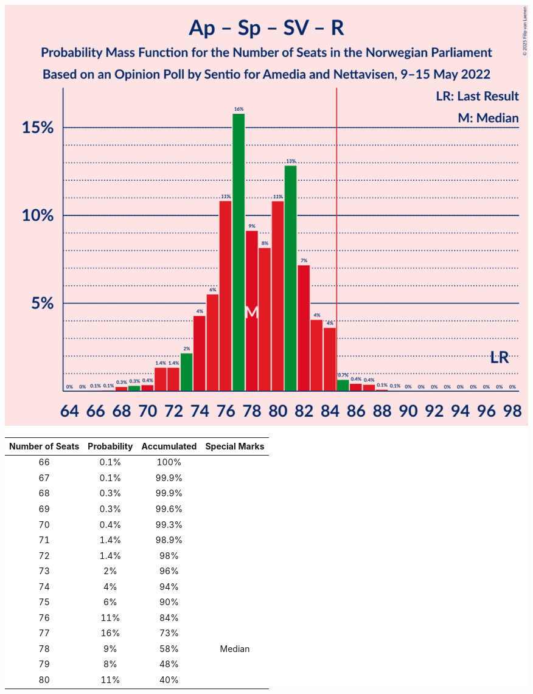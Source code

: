 ![Graph with seats probability mass function not yet produced](2022-05-15-Sentio-coalitions-seats-pmf-ap–sp–sv–r.png "Seats Probability Mass Function")

| Number of Seats | Probability | Accumulated | Special Marks |
|:---------------:|:-----------:|:-----------:|:-------------:|
| 66 | 0.1% | 100% |  |
| 67 | 0.1% | 99.9% |  |
| 68 | 0.3% | 99.9% |  |
| 69 | 0.3% | 99.6% |  |
| 70 | 0.4% | 99.3% |  |
| 71 | 1.4% | 98.9% |  |
| 72 | 1.4% | 98% |  |
| 73 | 2% | 96% |  |
| 74 | 4% | 94% |  |
| 75 | 6% | 90% |  |
| 76 | 11% | 84% |  |
| 77 | 16% | 73% |  |
| 78 | 9% | 58% | Median |
| 79 | 8% | 48% |  |
| 80 | 11% | 40% |  |